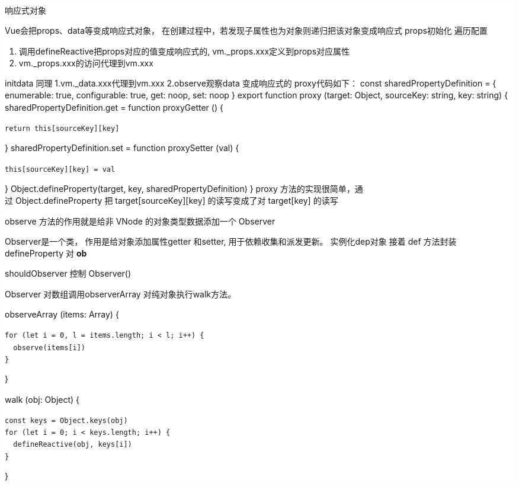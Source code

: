 响应式对象 

Vue会把props、data等变成响应式对象， 在创建过程中，若发现子属性也为对象则递归把该对象变成响应式
props初始化 遍历配置

1. 调用defineReactive把props对应的值变成响应式的, vm._props.xxx定义到props对应属性
2. vm._props.xxx的访问代理到vm.xxx

initdata 同理
1.vm._data.xxx代理到vm.xxx
2.observe观察data 变成响应式的
proxy代码如下：
const sharedPropertyDefinition = {
  enumerable: true, 
  configurable: true, 
  get: noop, 
  set: noop
}
export function proxy (target: Object, sourceKey: string, key: string) {
  sharedPropertyDefinition.get = function proxyGetter () {

    return this[sourceKey][key]

  }
  sharedPropertyDefinition.set = function proxySetter (val) {

    this[sourceKey][key] = val

  }
  Object.defineProperty(target, key, sharedPropertyDefinition)
}
proxy 方法的实现很简单，通过 Object.defineProperty 把 target[sourceKey][key] 的读写变成了对 target[key] 的读写

observe 方法的作用就是给非 VNode 的对象类型数据添加一个 Observer

Observer是一个类， 作用是给对象添加属性getter 和setter, 用于依赖收集和派发更新。
实例化dep对象 接着 def 方法封装 defineProperty  对 __ob__

shouldObserver 控制 Observer()

Observer 对数组调用observerArray
对纯对象执行walk方法。 

  observeArray (items: Array<any>) {

    for (let i = 0, l = items.length; i < l; i++) {
      observe(items[i])
    }

  }

  walk (obj: Object) {

    const keys = Object.keys(obj)
    for (let i = 0; i < keys.length; i++) {
      defineReactive(obj, keys[i])
    }

  }
